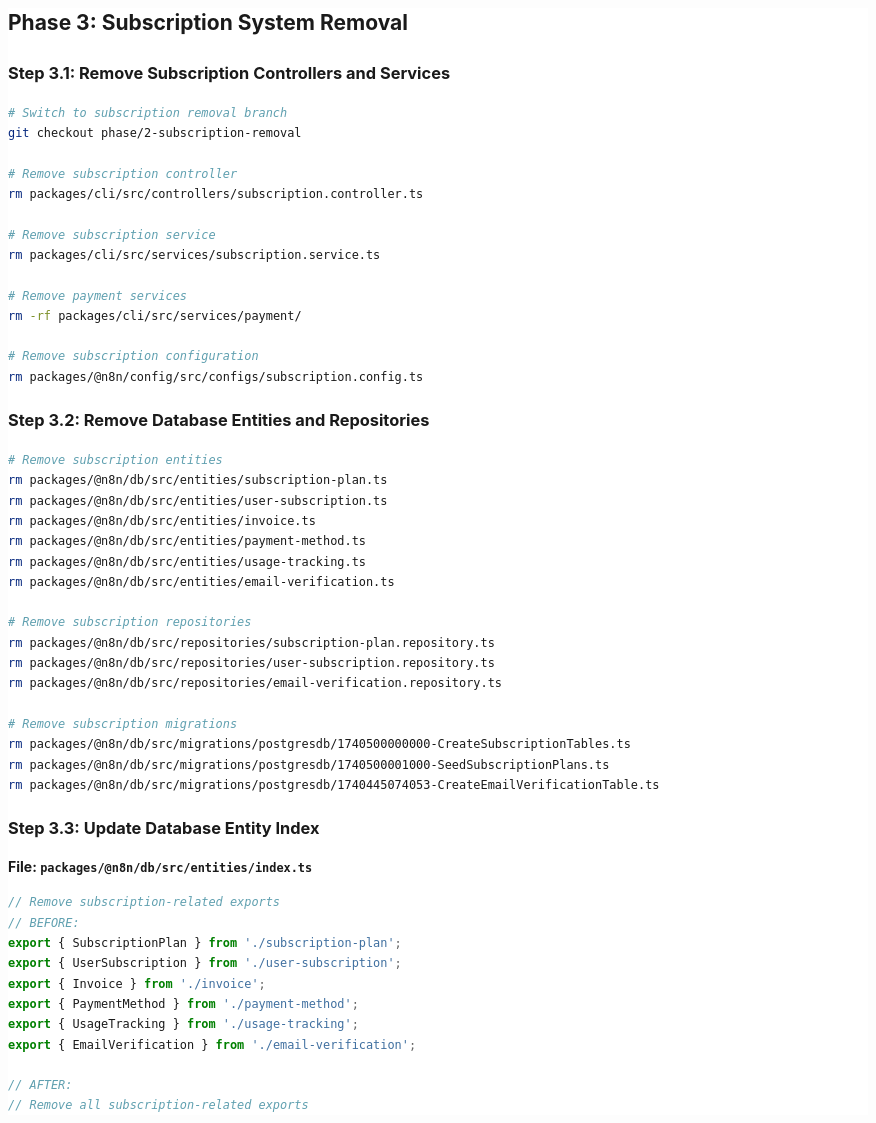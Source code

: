 ## Phase 3: Subscription System Removal

### Step 3.1: Remove Subscription Controllers and Services

```bash
# Switch to subscription removal branch
git checkout phase/2-subscription-removal

# Remove subscription controller
rm packages/cli/src/controllers/subscription.controller.ts

# Remove subscription service
rm packages/cli/src/services/subscription.service.ts

# Remove payment services
rm -rf packages/cli/src/services/payment/

# Remove subscription configuration
rm packages/@n8n/config/src/configs/subscription.config.ts
```

### Step 3.2: Remove Database Entities and Repositories

```bash
# Remove subscription entities
rm packages/@n8n/db/src/entities/subscription-plan.ts
rm packages/@n8n/db/src/entities/user-subscription.ts
rm packages/@n8n/db/src/entities/invoice.ts
rm packages/@n8n/db/src/entities/payment-method.ts
rm packages/@n8n/db/src/entities/usage-tracking.ts
rm packages/@n8n/db/src/entities/email-verification.ts

# Remove subscription repositories
rm packages/@n8n/db/src/repositories/subscription-plan.repository.ts
rm packages/@n8n/db/src/repositories/user-subscription.repository.ts
rm packages/@n8n/db/src/repositories/email-verification.repository.ts

# Remove subscription migrations
rm packages/@n8n/db/src/migrations/postgresdb/1740500000000-CreateSubscriptionTables.ts
rm packages/@n8n/db/src/migrations/postgresdb/1740500001000-SeedSubscriptionPlans.ts
rm packages/@n8n/db/src/migrations/postgresdb/1740445074053-CreateEmailVerificationTable.ts
```

### Step 3.3: Update Database Entity Index

**File: `packages/@n8n/db/src/entities/index.ts`**

```typescript
// Remove subscription-related exports
// BEFORE:
export { SubscriptionPlan } from './subscription-plan';
export { UserSubscription } from './user-subscription';
export { Invoice } from './invoice';
export { PaymentMethod } from './payment-method';
export { UsageTracking } from './usage-tracking';
export { EmailVerification } from './email-verification';

// AFTER:
// Remove all subscription-related exports
```
